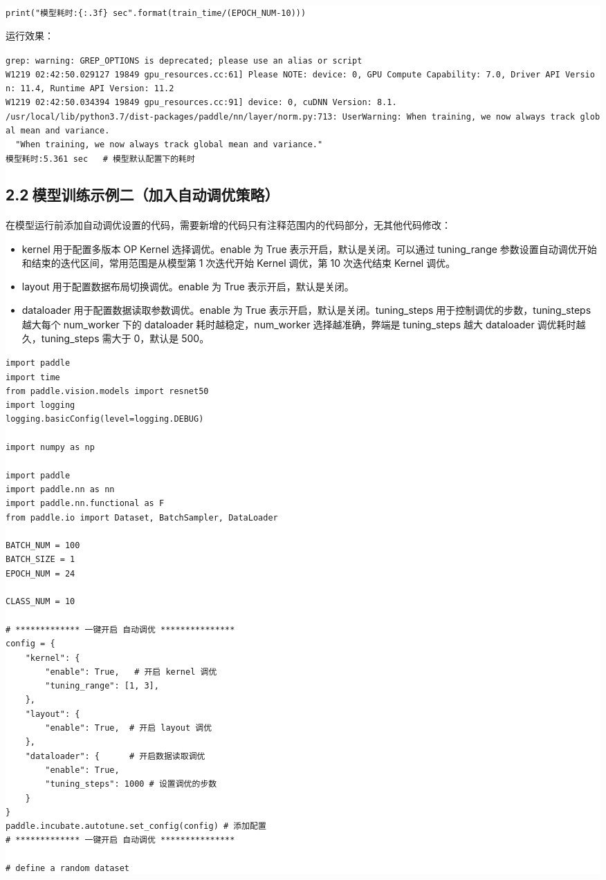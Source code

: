 ```
print("模型耗时:{:.3f} sec".format(train_time/(EPOCH_NUM-10)))
```

运行效果：
```
grep: warning: GREP_OPTIONS is deprecated; please use an alias or script
W1219 02:42:50.029127 19849 gpu_resources.cc:61] Please NOTE: device: 0, GPU Compute Capability: 7.0, Driver API Version: 11.4, Runtime API Version: 11.2
W1219 02:42:50.034394 19849 gpu_resources.cc:91] device: 0, cuDNN Version: 8.1.
/usr/local/lib/python3.7/dist-packages/paddle/nn/layer/norm.py:713: UserWarning: When training, we now always track global mean and variance.
  "When training, we now always track global mean and variance."
模型耗时:5.361 sec   # 模型默认配置下的耗时
```


## 2.2 模型训练示例二（加入自动调优策略）
在模型运行前添加自动调优设置的代码，需要新增的代码只有注释范围内的代码部分，无其他代码修改：

+ kernel 用于配置多版本 OP Kernel 选择调优。enable 为 True 表示开启，默认是关闭。可以通过 tuning_range 参数设置自动调优开始和结束的迭代区间，常用范围是从模型第 1 次迭代开始 Kernel 调优，第 10 次迭代结束 Kernel 调优。

* layout 用于配置数据布局切换调优。enable 为 True 表示开启，默认是关闭。

* dataloader 用于配置数据读取参数调优。enable 为 True 表示开启，默认是关闭。tuning_steps 用于控制调优的步数，tuning_steps 越大每个 num_worker 下的 dataloader 耗时越稳定，num_worker 选择越准确，弊端是 tuning_steps 越大 dataloader 调优耗时越久，tuning_steps 需大于 0，默认是 500。
```
import paddle
import time
from paddle.vision.models import resnet50
import logging
logging.basicConfig(level=logging.DEBUG)

import numpy as np

import paddle
import paddle.nn as nn
import paddle.nn.functional as F
from paddle.io import Dataset, BatchSampler, DataLoader

BATCH_NUM = 100
BATCH_SIZE = 1
EPOCH_NUM = 24

CLASS_NUM = 10

# ************* 一键开启 自动调优 ***************
config = {
    "kernel": {
        "enable": True,   # 开启 kernel 调优
        "tuning_range": [1, 3],
    },
    "layout": {
        "enable": True,  # 开启 layout 调优
    },
    "dataloader": {      # 开启数据读取调优
        "enable": True,
        "tuning_steps": 1000 # 设置调优的步数
    }
}
paddle.incubate.autotune.set_config(config) # 添加配置
# ************* 一键开启 自动调优 ***************

# define a random dataset
```